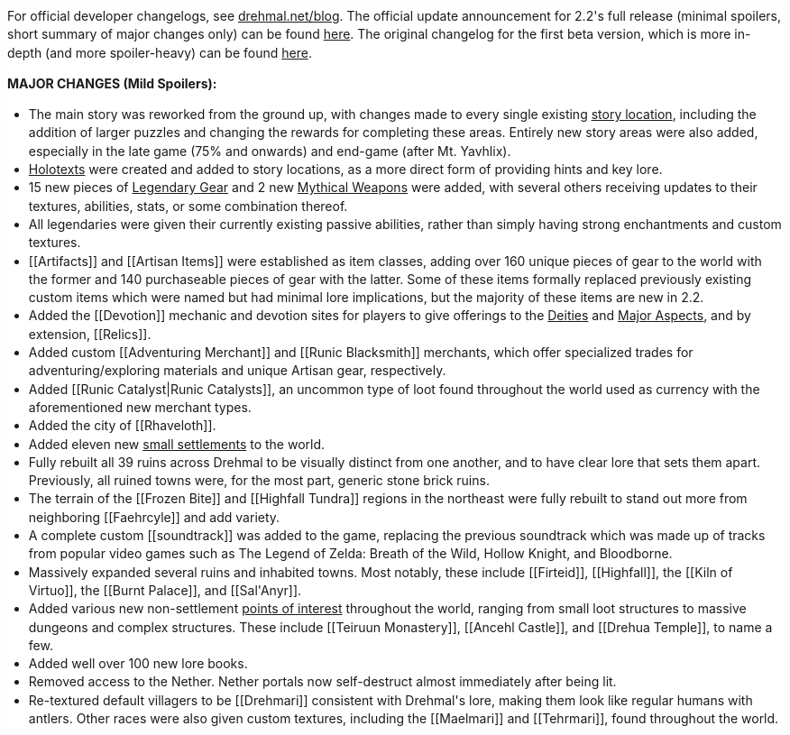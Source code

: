 For official developer changelogs, see [drehmal.net/blog](https://www.drehmal.net/blog). The official update announcement for 2.2's full release (minimal spoilers, short summary of major changes only) can be found [here](https://www.drehmal.net/post/drehmal-apotheosis-update-2-2-changelog). The original changelog for the first beta version, which is more in-depth (and more spoiler-heavy) can be found [here](https://www.drehmal.net/post/2-2-apotheosis-beta-update-changelog).

**MAJOR CHANGES (Mild Spoilers):**

- The main story was reworked from the ground up, with changes made to every single existing [story location](/Story_and_Features/Story_Locations/), including the addition of larger puzzles and changing the rewards for completing these areas. Entirely new story areas were also added, especially in the late game (75% and onwards) and end-game (after Mt. Yavhlix). <br>
- [Holotexts](/Story_and_Features/Holotexts/) were created and added to story locations, as a more direct form of providing hints and key lore. <br>
- 15 new pieces of [Legendary Gear](/Items/Legendary_Items/) and 2 new [Mythical Weapons](/Items/Mythical_Weapons/) were added, with several others receiving updates to their textures, abilities, stats, or some combination thereof. <br>
- All legendaries were given their currently existing passive abilities, rather than simply having strong enchantments and custom textures. <br>
- [[Artifacts]] and [[Artisan Items]] were established as item classes, adding over 160 unique pieces of gear to the world with the former and 140 purchaseable pieces of gear with the latter. Some of these items formally replaced previously existing custom items which were named but had minimal lore implications, but the majority of these items are new in 2.2. <br>
- Added the [[Devotion]] mechanic and devotion sites for players to give offerings to the [Deities](/Lore/Higher_Beings/Deities/) and [Major Aspects](/Lore/Higher_Beings/Aspects/Major_Aspects/), and by extension, [[Relics]]. <br>
- Added custom [[Adventuring Merchant]] and [[Runic Blacksmith]] merchants, which offer specialized trades for adventuring/exploring materials and unique Artisan gear, respectively. <br>
- Added [[Runic Catalyst|Runic Catalysts]], an uncommon type of loot found throughout the world used as currency with the aforementioned new merchant types. <br>
- Added the city of [[Rhaveloth]]. <br>
- Added eleven new [small settlements](/World/Settlements/Other_Settlements/) to the world. <br>
- Fully rebuilt all 39 ruins across Drehmal to be visually distinct from one another, and to have clear lore that sets them apart. Previously, all ruined towns were, for the most part, generic stone brick ruins. <br>
- The terrain of the [[Frozen Bite]] and [[Highfall Tundra]] regions in the northeast were fully rebuilt to stand out more from neighboring [[Faehrcyle]] and add variety. <br>
- A complete custom [[soundtrack]] was added to the game, replacing the previous soundtrack which was made up of tracks from popular video games such as The Legend of Zelda: Breath of the Wild, Hollow Knight, and Bloodborne. <br>
- Massively expanded several ruins and inhabited towns. Most notably, these include [[Firteid]], [[Highfall]], the [[Kiln of Virtuo]], the [[Burnt Palace]], and [[Sal'Anyr]].
- Added various new non-settlement [points of interest](/World/Points_of_Interest/) throughout the world, ranging from small loot structures to massive dungeons and complex structures. These include [[Teiruun Monastery]], [[Ancehl Castle]], and [[Drehua Temple]], to name a few.
- Added well over 100 new lore books. <br>
- Removed access to the Nether. Nether portals now self-destruct almost immediately after being lit. <br>
- Re-textured default villagers to be [[Drehmari]] consistent with Drehmal's lore, making them look like regular humans with antlers. Other races were also given custom textures, including the [[Maelmari]] and [[Tehrmari]], found throughout the world.
